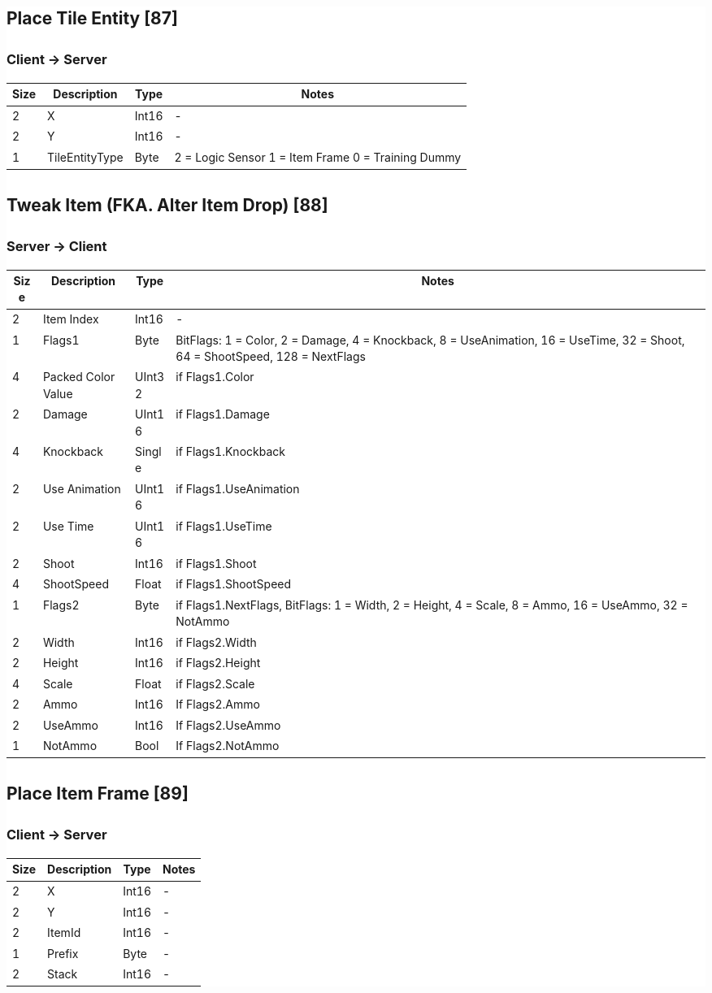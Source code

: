 ## Place Tile Entity [87]
### Client -&gt; Server
| Size | Description | Type | Notes |
|------|-------------|------|-------|
|2|X|Int16|-|
|2|Y|Int16|-|
|1|TileEntityType|Byte|2 = Logic Sensor 1 = Item Frame 0 = Training Dummy|

## Tweak Item (FKA. Alter Item Drop) [88]
### Server -&gt; Client
| Size | Description | Type | Notes |
|------|-------------|------|-------|
|2|Item Index|Int16|-|
|1|Flags1|Byte|BitFlags: 1 = Color, 2 = Damage, 4 = Knockback, 8 = UseAnimation, 16 = UseTime, 32 = Shoot, 64 = ShootSpeed, 128 = NextFlags|
|4|Packed Color Value|UInt32|if Flags1.Color|
|2|Damage|UInt16|if Flags1.Damage|
|4|Knockback|Single|if Flags1.Knockback|
|2|Use Animation|UInt16|if Flags1.UseAnimation|
|2|Use Time|UInt16|if Flags1.UseTime|
|2|Shoot|Int16|if Flags1.Shoot|
|4|ShootSpeed|Float|if Flags1.ShootSpeed|
|1|Flags2|Byte|if Flags1.NextFlags, BitFlags: 1 = Width, 2 = Height, 4 = Scale, 8 = Ammo, 16 = UseAmmo, 32 = NotAmmo|
|2|Width|Int16|if Flags2.Width|
|2|Height|Int16|if Flags2.Height|
|4|Scale|Float|if Flags2.Scale|
|2|Ammo|Int16|If Flags2.Ammo|
|2|UseAmmo|Int16|If Flags2.UseAmmo|
|1|NotAmmo|Bool|If Flags2.NotAmmo|

## Place Item Frame [89]
### Client -&gt; Server
| Size | Description | Type | Notes |
|------|-------------|------|-------|
|2|X|Int16|-|
|2|Y|Int16|-|
|2|ItemId|Int16|-|
|1|Prefix|Byte|-|
|2|Stack|Int16|-|
